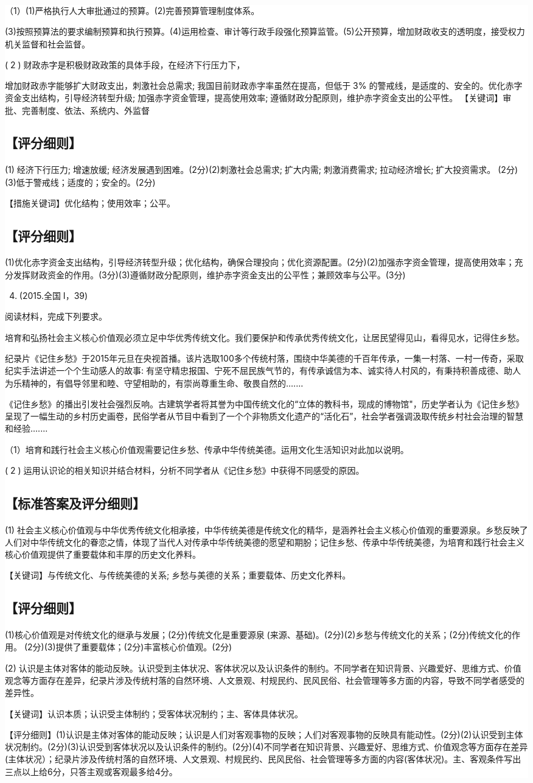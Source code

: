 （1）(1)严格执行人大审批通过的预算。(2)完善预算管理制度体系。

(3)按照预算法的要求编制预算和执行预算。(4)运用检查、审计等行政手段强化预算监管。(5)公开预算，增加财政收支的透明度，接受权力机关监督和社会监督。

( 2 ) 财政赤字是积极财政政策的具体手段，在经济下行压力下，

增加财政赤字能够扩大财政支出，刺激社会总需求; 我国目前财政赤字率虽然在提高，但低于 $3 \%$ 的警戒线，是适度的、安全的。优化赤字资金支出结构，引导经济转型升级; 加强赤字资金管理，提高使用效率; 遵循财政分配原则，维护赤字资金支出的公平性。
【关键词】审批、完善制度、依法、系统内、外监督

## 【评分细则】

(1) 经济下行压力; 增速放缓; 经济发展遇到困难。(2分)(2)刺激社会总需求; 扩大内需; 刺激消费需求; 拉动经济增长; 扩大投资需求。 (2分)(3)低于警戒线；适度的；安全的。(2分)

【措施关键词】优化结构；使用效率；公平。

## 【评分细则】

(1)优化赤字资金支出结构，引导经济转型升级；优化结构，确保合理投向；优化资源配置。(2分)(2)加强赤字资金管理，提高使用效率；充分发挥财政资金的作用。(3分)(3)遵循财政分配原则，维护赤字资金支出的公平性；兼顾效率与公平。(3分)

4. (2015.全国 I，39)

阅读材料，完成下列要求。

培育和弘扬社会主义核心价值观必须立足中华优秀传统文化。我们要保护和传承优秀传统文化，让居民望得见山，看得见水，记得住乡愁。

纪录片《记住乡愁》于2015年元旦在央视首播。该片选取100多个传统村落，围绕中华美德的千百年传承，一集一村落、一村一传奇，采取纪实手法讲述一个个生动感人的故事: 有坚守精忠报国、宁死不屈民族气节的，有传承诚信为本、诚实待人村风的，有秉持积善成德、助人为乐精神的，有倡导邻里和睦、守望相助的，有崇尚尊重生命、敬畏自然的.......

《记住乡愁》的播出引发社会强烈反响。古建筑学者将其誉为中国传统文化的“立体的教科书，现成的博物馆"，历史学者认为《记住乡愁》呈现了一幅生动的乡村历史画卷，民俗学者从节目中看到了一个个非物质文化遗产的“活化石”，社会学者强调汲取传统乡村社会治理的智慧和经验.......

（1）培育和践行社会主义核心价值观需要记住乡愁、传承中华传统美德。运用文化生活知识对此加以说明。

( 2 ) 运用认识论的相关知识并结合材料，分析不同学者从《记住乡愁》中获得不同感受的原因。

## 【标准答案及评分细则】

(1) 社会主义核心价值观与中华优秀传统文化相承接，中华传统美德是传统文化的精华，是涵养社会主义核心价值观的重要源泉。乡愁反映了人们对中华传统文化的眷恋之情，体现了当代人对传承中华传统美德的愿望和期朌；记住乡愁、传承中华传统美德，为培育和践行社会主义核心价值观提供了重要载体和丰厚的历史文化养料。

【关键词】与传统文化、与传统美德的关系; 乡愁与美德的关系；重要载体、历史文化养料。

## 【评分细则】

(1)核心价值观是对传统文化的继承与发展；(2分)传统文化是重要源泉 (来源、基础)。(2分)(2)乡愁与传统文化的关系；(2分)传统文化的作用。 (2分)(3)提供了重要载体；(2分)丰富核心价值观。(2分)

(2) 认识是主体对客体的能动反映。认识受到主体状况、客体状况以及认识条件的制约。不同学者在知识背景、兴趣爱好、思维方式、价值观念等方面存在差异，纪录片涉及传统村落的自然环境、人文景观、村规民约、民风民俗、社会管理等多方面的内容，导致不同学者感受的差异性。

【关键词】认识本质；认识受主体制约；受客体状况制约；主、客体具体状况。

【评分细则】(1)认识是主体对客体的能动反映；认识是人们对客观事物的反映；人们对客观事物的反映具有能动性。(2分)(2)认识受到主体状况制约。(2分)(3)认识受到客体状况以及认识条件的制约。(2分)(4)不同学者在知识背景、兴趣爱好、思维方式、价值观念等方面存在差异(主体状况）；纪录片涉及传统村落的自然环境、人文景观、村规民约、民风民俗、社会管理等多方面的内容(客体状况)。主、客观条件写出三点以上给6分，只答主观或客观最多给4分。
